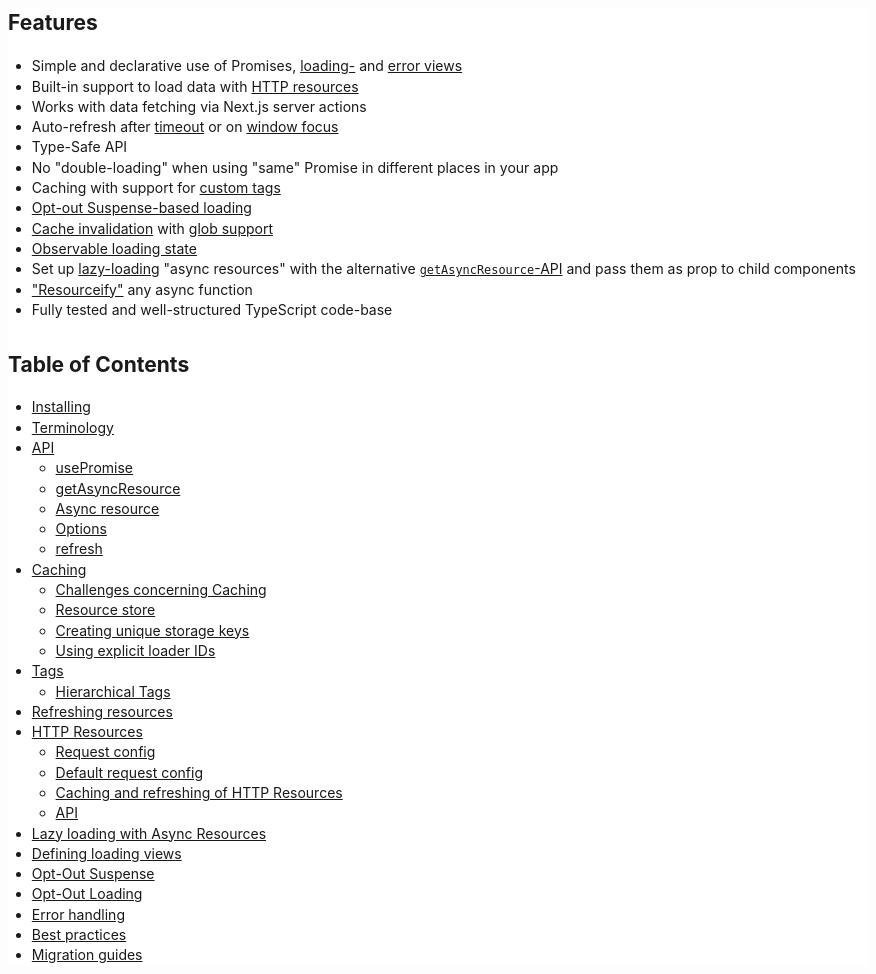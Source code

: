 ## Features

- Simple and declarative use of Promises, [loading-](#defining-loading-views)
  and [error views](#error-handling)
- Built-in support to load data with [HTTP resources](#-http-resources)
- Works with data fetching via Next.js server actions
- Auto-refresh after [timeout](#autorefresh-only-supported-by-usepromise) or on
  [window focus](#refreshonwindowfocus-only-supported-by-usepromise)
- Type-Safe API
- No "double-loading" when using "same" Promise in different places in your app
- Caching with support for [custom tags](#tags-1)
- [Opt-out Suspense-based loading](#opt-out-suspense)
- [Cache invalidation](#refreshing-resources) with
  [glob support](#hierarchical-tags)
- [Observable loading state](#watchstate)
- Set up [lazy-loading](#-lazy-loading-with-async-resources) "async resources"
  with the alternative [`getAsyncResource`-API](#getasyncresource) and pass them
  as prop to child components
- ["Resourceify"](#resourceify) any async function
- Fully tested and well-structured TypeScript code-base

## Table of Contents

- [Installing](#installing)
- [Terminology](#terminology)
- [API](#api)
  - [usePromise](#usepromise)
  - [getAsyncResource](#getasyncresource)
  - [Async resource](#async-resource-1)
  - [Options](#options)
  - [refresh](#refresh-1)
- [Caching](#caching)
  - [Challenges concerning Caching](#challenges-concerning-caching)
  - [Resource store](#resource-store)
  - [Creating unique storage keys](#creating-unique-storage-keys)
  - [Using explicit loader IDs](#using-explicit-loader-ids)
- [Tags](#tags-1)
  - [Hierarchical Tags](#hierarchical-tags)
- [Refreshing resources](#refreshing-resources)
- [HTTP Resources](#-http-resources)
  - [Request config](#request-config)
  - [Default request config](#default-request-config)
  - [Caching and refreshing of HTTP Resources](#caching-and-refreshing-of-http-resources)
  - [API](#http-api)
- [Lazy loading with Async Resources](#-lazy-loading-with-async-resources)
- [Defining loading views](#defining-loading-views)
- [Opt-Out Suspense](#opt-out-suspense)
- [Opt-Out Loading](#opt-out-loading)
- [Error handling](#error-handling)
- [Best practices](#best-practices)
- [Migration guides](#migration-guides)
